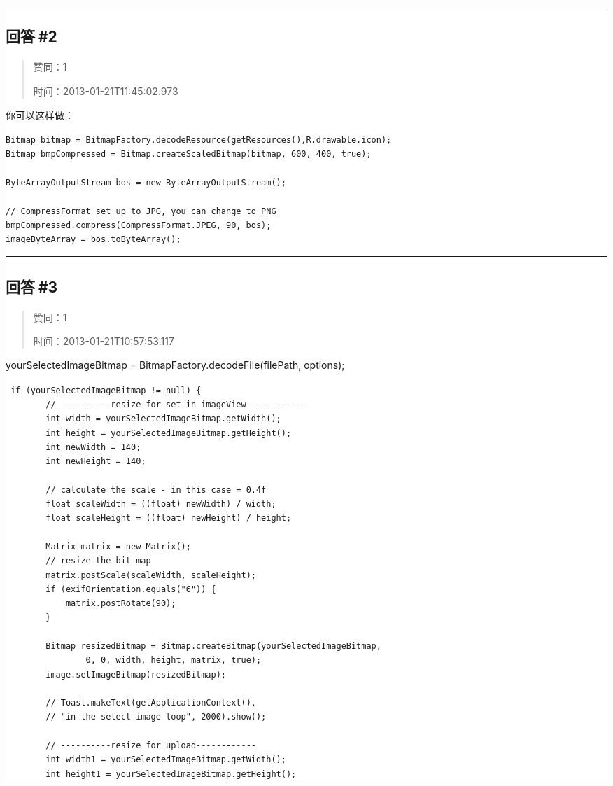 * * *

## 回答 #2

> 赞同：1
> 
> 时间：2013-01-21T11:45:02.973

你可以这样做：

```
Bitmap bitmap = BitmapFactory.decodeResource(getResources(),R.drawable.icon);
Bitmap bmpCompressed = Bitmap.createScaledBitmap(bitmap, 600, 400, true);

ByteArrayOutputStream bos = new ByteArrayOutputStream();

// CompressFormat set up to JPG, you can change to PNG
bmpCompressed.compress(CompressFormat.JPEG, 90, bos);
imageByteArray = bos.toByteArray(); 
```

* * *

## 回答 #3

> 赞同：1
> 
> 时间：2013-01-21T10:57:53.117

yourSelectedImageBitmap = BitmapFactory.decodeFile(filePath, options);

```
 if (yourSelectedImageBitmap != null) {
        // ----------resize for set in imageView------------
        int width = yourSelectedImageBitmap.getWidth();
        int height = yourSelectedImageBitmap.getHeight();
        int newWidth = 140;
        int newHeight = 140;

        // calculate the scale - in this case = 0.4f
        float scaleWidth = ((float) newWidth) / width;
        float scaleHeight = ((float) newHeight) / height;

        Matrix matrix = new Matrix();
        // resize the bit map
        matrix.postScale(scaleWidth, scaleHeight);
        if (exifOrientation.equals("6")) {
            matrix.postRotate(90);
        }

        Bitmap resizedBitmap = Bitmap.createBitmap(yourSelectedImageBitmap,
                0, 0, width, height, matrix, true);
        image.setImageBitmap(resizedBitmap);

        // Toast.makeText(getApplicationContext(),
        // "in the select image loop", 2000).show();

        // ----------resize for upload------------
        int width1 = yourSelectedImageBitmap.getWidth();
        int height1 = yourSelectedImageBitmap.getHeight(); 
```
